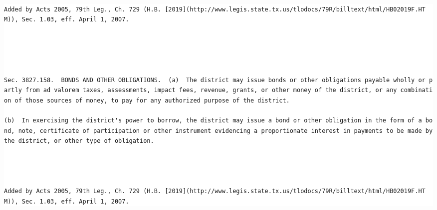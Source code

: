     
    
    
    Added by Acts 2005, 79th Leg., Ch. 729 (H.B. [2019](http://www.legis.state.tx.us/tlodocs/79R/billtext/html/HB02019F.HTM)), Sec. 1.03, eff. April 1, 2007.
    
    
    
    
    
    Sec. 3827.158.  BONDS AND OTHER OBLIGATIONS.  (a)  The district may issue bonds or other obligations payable wholly or partly from ad valorem taxes, assessments, impact fees, revenue, grants, or other money of the district, or any combination of those sources of money, to pay for any authorized purpose of the district.
    
    (b)  In exercising the district's power to borrow, the district may issue a bond or other obligation in the form of a bond, note, certificate of participation or other instrument evidencing a proportionate interest in payments to be made by the district, or other type of obligation.
    
    
    
    
    Added by Acts 2005, 79th Leg., Ch. 729 (H.B. [2019](http://www.legis.state.tx.us/tlodocs/79R/billtext/html/HB02019F.HTM)), Sec. 1.03, eff. April 1, 2007.
    
    
    
    
    				
